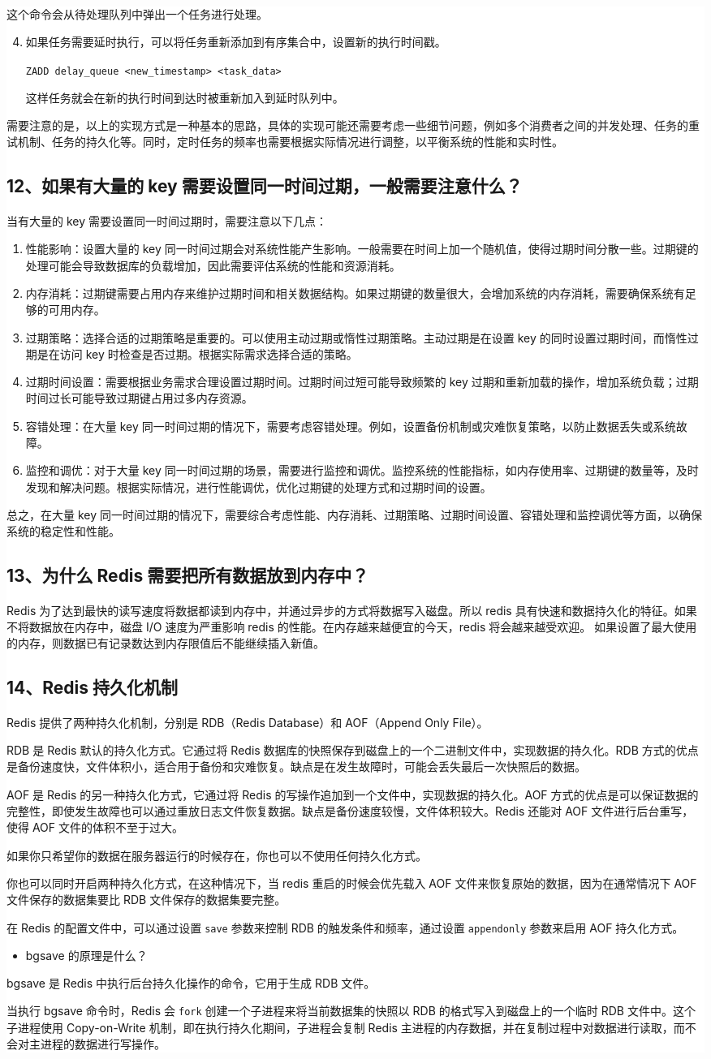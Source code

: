    这个命令会从待处理队列中弹出一个任务进行处理。

4. 如果任务需要延时执行，可以将任务重新添加到有序集合中，设置新的执行时间戳。

   ```plain
   ZADD delay_queue <new_timestamp> <task_data>
   ```

   这样任务就会在新的执行时间到达时被重新加入到延时队列中。

需要注意的是，以上的实现方式是一种基本的思路，具体的实现可能还需要考虑一些细节问题，例如多个消费者之间的并发处理、任务的重试机制、任务的持久化等。同时，定时任务的频率也需要根据实际情况进行调整，以平衡系统的性能和实时性。

12、如果有大量的 key 需要设置同一时间过期，一般需要注意什么？
--------------------------------

当有大量的 key 需要设置同一时间过期时，需要注意以下几点：

1. 性能影响：设置大量的 key 同一时间过期会对系统性能产生影响。一般需要在时间上加一个随机值，使得过期时间分散一些。过期键的处理可能会导致数据库的负载增加，因此需要评估系统的性能和资源消耗。

2. 内存消耗：过期键需要占用内存来维护过期时间和相关数据结构。如果过期键的数量很大，会增加系统的内存消耗，需要确保系统有足够的可用内存。

3. 过期策略：选择合适的过期策略是重要的。可以使用主动过期或惰性过期策略。主动过期是在设置 key 的同时设置过期时间，而惰性过期是在访问 key 时检查是否过期。根据实际需求选择合适的策略。

4. 过期时间设置：需要根据业务需求合理设置过期时间。过期时间过短可能导致频繁的 key 过期和重新加载的操作，增加系统负载；过期时间过长可能导致过期键占用过多内存资源。

5. 容错处理：在大量 key 同一时间过期的情况下，需要考虑容错处理。例如，设置备份机制或灾难恢复策略，以防止数据丢失或系统故障。

6. 监控和调优：对于大量 key 同一时间过期的场景，需要进行监控和调优。监控系统的性能指标，如内存使用率、过期键的数量等，及时发现和解决问题。根据实际情况，进行性能调优，优化过期键的处理方式和过期时间的设置。

总之，在大量 key 同一时间过期的情况下，需要综合考虑性能、内存消耗、过期策略、过期时间设置、容错处理和监控调优等方面，以确保系统的稳定性和性能。

13、为什么 Redis 需要把所有数据放到内存中？
------------------------

Redis 为了达到最快的读写速度将数据都读到内存中，并通过异步的方式将数据写入磁盘。所以 redis 具有快速和数据持久化的特征。如果不将数据放在内存中，磁盘 I/O 速度为严重影响 redis 的性能。在内存越来越便宜的今天，redis 将会越来越受欢迎。 如果设置了最大使用的内存，则数据已有记录数达到内存限值后不能继续插入新值。

14、Redis 持久化机制
--------------

Redis 提供了两种持久化机制，分别是 RDB（Redis Database）和 AOF（Append Only File）。

RDB 是 Redis 默认的持久化方式。它通过将 Redis 数据库的快照保存到磁盘上的一个二进制文件中，实现数据的持久化。RDB 方式的优点是备份速度快，文件体积小，适合用于备份和灾难恢复。缺点是在发生故障时，可能会丢失最后一次快照后的数据。

AOF 是 Redis 的另一种持久化方式，它通过将 Redis 的写操作追加到一个文件中，实现数据的持久化。AOF 方式的优点是可以保证数据的完整性，即使发生故障也可以通过重放日志文件恢复数据。缺点是备份速度较慢，文件体积较大。Redis 还能对 AOF 文件进行后台重写，使得 AOF 文件的体积不至于过大。  

如果你只希望你的数据在服务器运行的时候存在，你也可以不使用任何持久化方式。

你也可以同时开启两种持久化方式，在这种情况下，当 redis 重启的时候会优先载入 AOF 文件来恢复原始的数据，因为在通常情况下 AOF 文件保存的数据集要比 RDB 文件保存的数据集要完整。

在 Redis 的配置文件中，可以通过设置 `save` 参数来控制 RDB 的触发条件和频率，通过设置 `appendonly` 参数来启用 AOF 持久化方式。

- bgsave 的原理是什么？

bgsave 是 Redis 中执行后台持久化操作的命令，它用于生成 RDB 文件。

当执行 bgsave 命令时，Redis 会 `fork` 创建一个子进程来将当前数据集的快照以 RDB 的格式写入到磁盘上的一个临时 RDB 文件中。这个子进程使用 Copy-on-Write 机制，即在执行持久化期间，子进程会复制 Redis 主进程的内存数据，并在复制过程中对数据进行读取，而不会对主进程的数据进行写操作。
